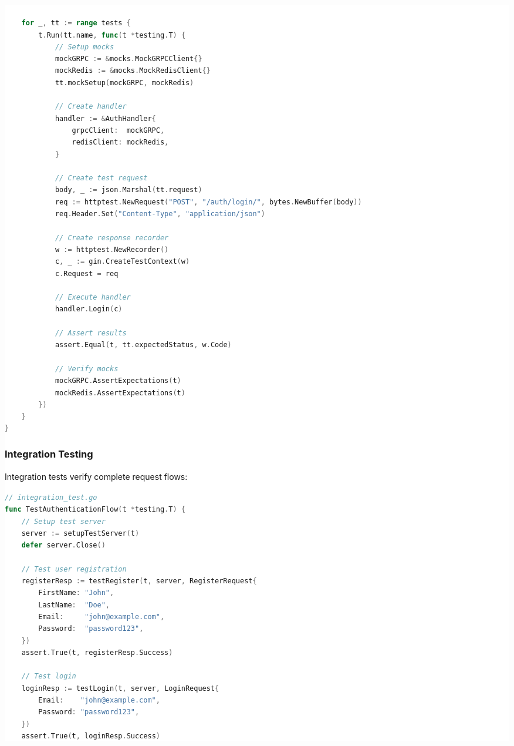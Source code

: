```go
    
    for _, tt := range tests {
        t.Run(tt.name, func(t *testing.T) {
            // Setup mocks
            mockGRPC := &mocks.MockGRPCClient{}
            mockRedis := &mocks.MockRedisClient{}
            tt.mockSetup(mockGRPC, mockRedis)
            
            // Create handler
            handler := &AuthHandler{
                grpcClient:  mockGRPC,
                redisClient: mockRedis,
            }
            
            // Create test request
            body, _ := json.Marshal(tt.request)
            req := httptest.NewRequest("POST", "/auth/login/", bytes.NewBuffer(body))
            req.Header.Set("Content-Type", "application/json")
            
            // Create response recorder
            w := httptest.NewRecorder()
            c, _ := gin.CreateTestContext(w)
            c.Request = req
            
            // Execute handler
            handler.Login(c)
            
            // Assert results
            assert.Equal(t, tt.expectedStatus, w.Code)
            
            // Verify mocks
            mockGRPC.AssertExpectations(t)
            mockRedis.AssertExpectations(t)
        })
    }
}
```

### Integration Testing

Integration tests verify complete request flows:

```go
// integration_test.go
func TestAuthenticationFlow(t *testing.T) {
    // Setup test server
    server := setupTestServer(t)
    defer server.Close()
    
    // Test user registration
    registerResp := testRegister(t, server, RegisterRequest{
        FirstName: "John",
        LastName:  "Doe",
        Email:     "john@example.com",
        Password:  "password123",
    })
    assert.True(t, registerResp.Success)
    
    // Test login
    loginResp := testLogin(t, server, LoginRequest{
        Email:    "john@example.com",
        Password: "password123",
    })
    assert.True(t, loginResp.Success)
```